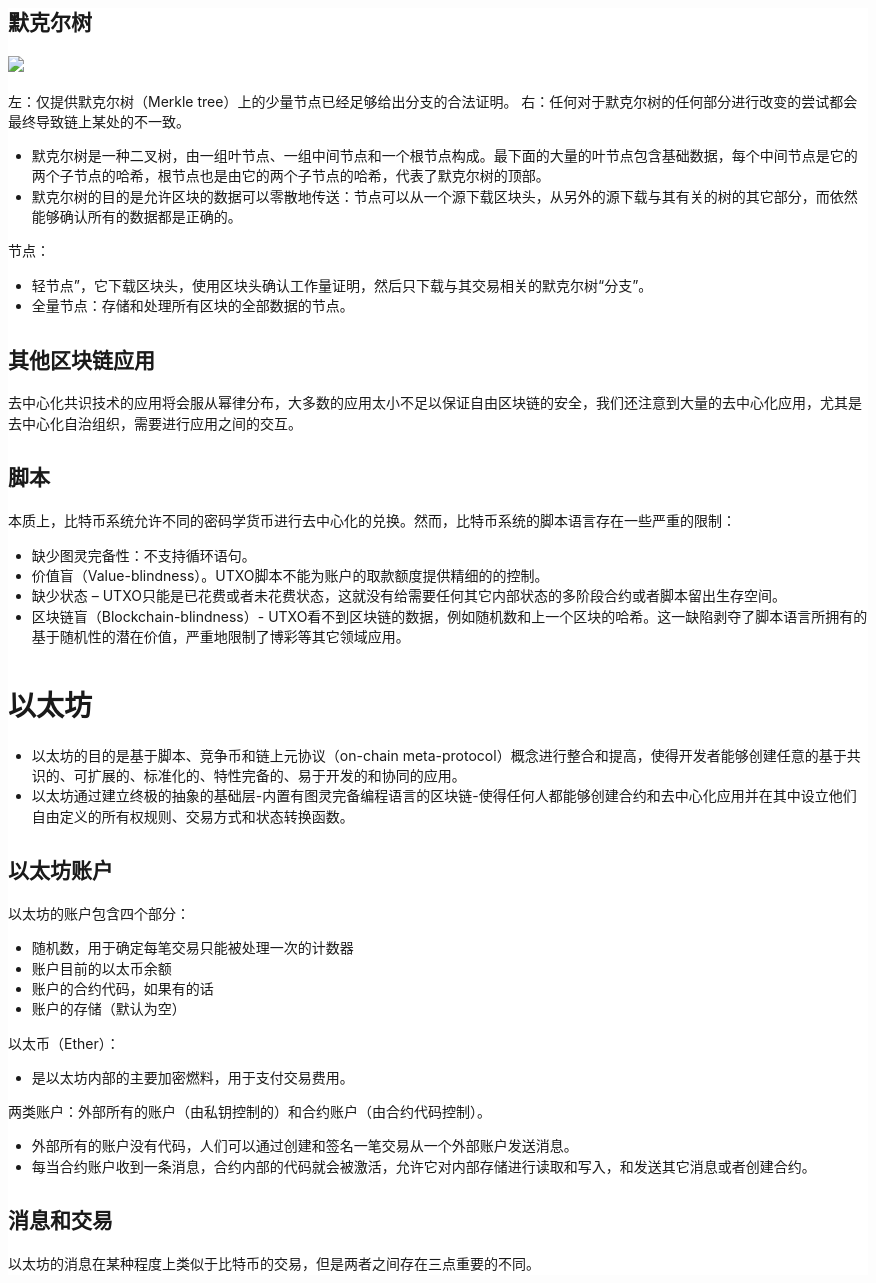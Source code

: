 ## 默克尔树
![](/images/15192743757568/15197330359160.jpg)

左：仅提供默克尔树（Merkle tree）上的少量节点已经足够给出分支的合法证明。
右：任何对于默克尔树的任何部分进行改变的尝试都会最终导致链上某处的不一致。

- 默克尔树是一种二叉树，由一组叶节点、一组中间节点和一个根节点构成。最下面的大量的叶节点包含基础数据，每个中间节点是它的两个子节点的哈希，根节点也是由它的两个子节点的哈希，代表了默克尔树的顶部。
- 默克尔树的目的是允许区块的数据可以零散地传送：节点可以从一个源下载区块头，从另外的源下载与其有关的树的其它部分，而依然能够确认所有的数据都是正确的。

节点：

- 轻节点”，它下载区块头，使用区块头确认工作量证明，然后只下载与其交易相关的默克尔树“分支”。
- 全量节点：存储和处理所有区块的全部数据的节点。

## 其他区块链应用
去中心化共识技术的应用将会服从幂律分布，大多数的应用太小不足以保证自由区块链的安全，我们还注意到大量的去中心化应用，尤其是去中心化自治组织，需要进行应用之间的交互。

## 脚本
本质上，比特币系统允许不同的密码学货币进行去中心化的兑换。然而，比特币系统的脚本语言存在一些严重的限制：

- 缺少图灵完备性：不支持循环语句。
- 价值盲（Value-blindness）。UTXO脚本不能为账户的取款额度提供精细的的控制。
- 缺少状态 – UTXO只能是已花费或者未花费状态，这就没有给需要任何其它内部状态的多阶段合约或者脚本留出生存空间。
- 区块链盲（Blockchain-blindness）- UTXO看不到区块链的数据，例如随机数和上一个区块的哈希。这一缺陷剥夺了脚本语言所拥有的基于随机性的潜在价值，严重地限制了博彩等其它领域应用。


# 以太坊
- 以太坊的目的是基于脚本、竞争币和链上元协议（on-chain meta-protocol）概念进行整合和提高，使得开发者能够创建任意的基于共识的、可扩展的、标准化的、特性完备的、易于开发的和协同的应用。
- 以太坊通过建立终极的抽象的基础层-内置有图灵完备编程语言的区块链-使得任何人都能够创建合约和去中心化应用并在其中设立他们自由定义的所有权规则、交易方式和状态转换函数。

## 以太坊账户
以太坊的账户包含四个部分：

- 随机数，用于确定每笔交易只能被处理一次的计数器
- 账户目前的以太币余额
- 账户的合约代码，如果有的话
- 账户的存储（默认为空）

以太币（Ether）：

- 是以太坊内部的主要加密燃料，用于支付交易费用。

两类账户：外部所有的账户（由私钥控制的）和合约账户（由合约代码控制）。

- 外部所有的账户没有代码，人们可以通过创建和签名一笔交易从一个外部账户发送消息。
- 每当合约账户收到一条消息，合约内部的代码就会被激活，允许它对内部存储进行读取和写入，和发送其它消息或者创建合约。

## 消息和交易
以太坊的消息在某种程度上类似于比特币的交易，但是两者之间存在三点重要的不同。
